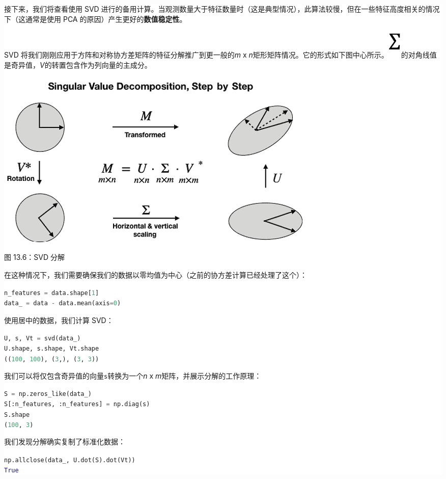 接下来，我们将查看使用 SVD 进行的备用计算。当观测数量大于特征数量时（这是典型情况），此算法较慢，但在一些特征高度相关的情况下（这通常是使用 PCA 的原因）产生更好的**数值稳定性**。

SVD 将我们刚刚应用于方阵和对称协方差矩阵的特征分解推广到更一般的*m* x *n*矩形矩阵情况。它的形式如下图中心所示。![](img/B15439_13_008.png)的对角线值是奇异值，*V*的转置包含作为列向量的主成分。

![](img/B15439_13_06.png)

图 13.6：SVD 分解

在这种情况下，我们需要确保我们的数据以零均值为中心（之前的协方差计算已经处理了这个）：

```py
n_features = data.shape[1]
data_ = data - data.mean(axis=0) 
```

使用居中的数据，我们计算 SVD：

```py
U, s, Vt = svd(data_)
U.shape, s.shape, Vt.shape
((100, 100), (3,), (3, 3)) 
```

我们可以将仅包含奇异值的向量`s`转换为一个*n* x *m*矩阵，并展示分解的工作原理：

```py
S = np.zeros_like(data_)
S[:n_features, :n_features] = np.diag(s)
S.shape
(100, 3) 
```

我们发现分解确实复制了标准化数据：

```py
np.allclose(data_, U.dot(S).dot(Vt))
True 
```
